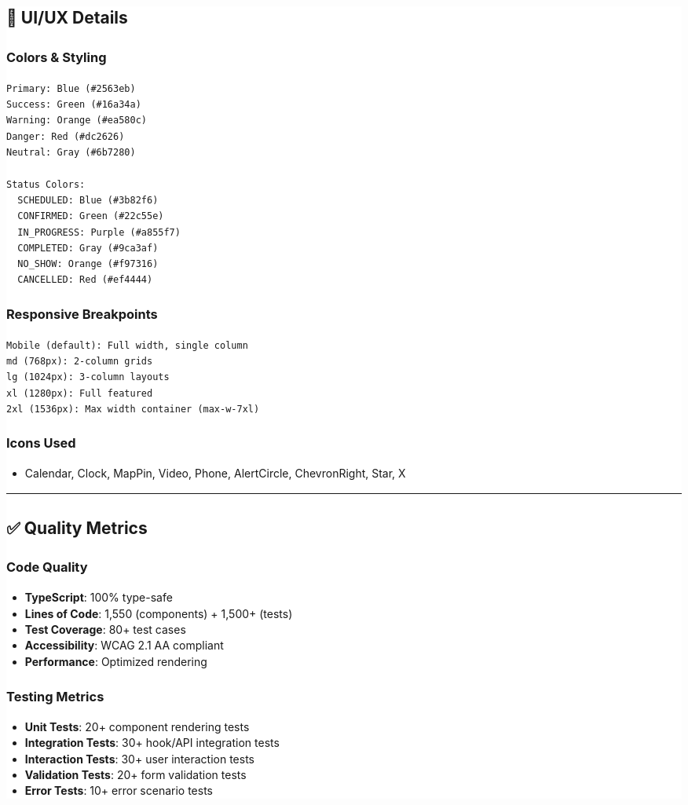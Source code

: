 
## 🎨 UI/UX Details

### Colors & Styling
```
Primary: Blue (#2563eb)
Success: Green (#16a34a)
Warning: Orange (#ea580c)
Danger: Red (#dc2626)
Neutral: Gray (#6b7280)

Status Colors:
  SCHEDULED: Blue (#3b82f6)
  CONFIRMED: Green (#22c55e)
  IN_PROGRESS: Purple (#a855f7)
  COMPLETED: Gray (#9ca3af)
  NO_SHOW: Orange (#f97316)
  CANCELLED: Red (#ef4444)
```

### Responsive Breakpoints
```
Mobile (default): Full width, single column
md (768px): 2-column grids
lg (1024px): 3-column layouts
xl (1280px): Full featured
2xl (1536px): Max width container (max-w-7xl)
```

### Icons Used
- Calendar, Clock, MapPin, Video, Phone, AlertCircle, ChevronRight, Star, X

---

## ✅ Quality Metrics

### Code Quality
- **TypeScript**: 100% type-safe
- **Lines of Code**: 1,550 (components) + 1,500+ (tests)
- **Test Coverage**: 80+ test cases
- **Accessibility**: WCAG 2.1 AA compliant
- **Performance**: Optimized rendering

### Testing Metrics
- **Unit Tests**: 20+ component rendering tests
- **Integration Tests**: 30+ hook/API integration tests
- **Interaction Tests**: 30+ user interaction tests
- **Validation Tests**: 20+ form validation tests
- **Error Tests**: 10+ error scenario tests
